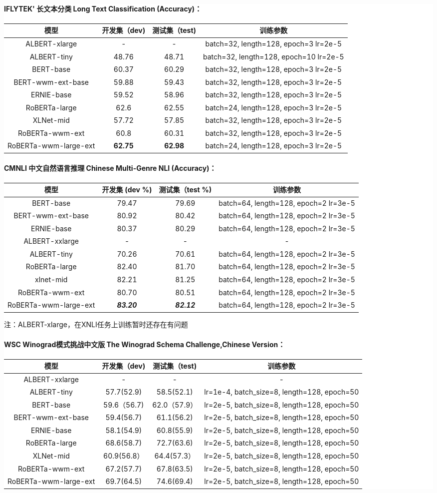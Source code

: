 #### IFLYTEK' 长文本分类 Long Text Classification \(Accuracy\)：

| 模型 | 开发集（dev\) | 测试集（test\) | 训练参数 |
| :---: | :---: | :---: | :---: |
| ALBERT-xlarge | - | - | batch=32, length=128, epoch=3 lr=2e-5 |
| ALBERT-tiny | 48.76 | 48.71 | batch=32, length=128, epoch=10 lr=2e-5 |
| BERT-base | 60.37 | 60.29 | batch=32, length=128, epoch=3 lr=2e-5 |
| BERT-wwm-ext-base | 59.88 | 59.43 | batch=32, length=128, epoch=3 lr=2e-5 |
| ERNIE-base | 59.52 | 58.96 | batch=32, length=128, epoch=3 lr=2e-5 |
| RoBERTa-large | 62.6 | 62.55 | batch=24, length=128, epoch=3 lr=2e-5 |
| XLNet-mid | 57.72 | 57.85 | batch=32, length=128, epoch=3 lr=2e-5 |
| RoBERTa-wwm-ext | 60.8 | 60.31 | batch=32, length=128, epoch=3 lr=2e-5 |
| RoBERTa-wwm-large-ext | **62.75** | **62.98** | batch=24, length=128, epoch=3 lr=2e-5 |

#### CMNLI 中文自然语言推理 Chinese Multi-Genre NLI \(Accuracy\)：

| 模型 | 开发集 \(dev %\) | 测试集（test %\) | 训练参数 |
| :---: | :---: | :---: | :---: |
| BERT-base | 79.47 | 79.69 | batch=64, length=128, epoch=2 lr=3e-5 |
| BERT-wwm-ext-base | 80.92 | 80.42 | batch=64, length=128, epoch=2 lr=3e-5 |
| ERNIE-base | 80.37 | 80.29 | batch=64, length=128, epoch=2 lr=3e-5 |
| ALBERT-xxlarge | - | - | - |
| ALBERT-tiny | 70.26 | 70.61 | batch=64, length=128, epoch=2 lr=3e-5 |
| RoBERTa-large | 82.40 | 81.70 | batch=64, length=128, epoch=2 lr=3e-5 |
| xlnet-mid | 82.21 | 81.25 | batch=64, length=128, epoch=2 lr=3e-5 |
| RoBERTa-wwm-ext | 80.70 | 80.51 | batch=64, length=128, epoch=2 lr=3e-5 |
| RoBERTa-wwm-large-ext | _**83.20**_ | _**82.12**_ | batch=64, length=128, epoch=2 lr=3e-5 |

注：ALBERT-xlarge，在XNLI任务上训练暂时还存在有问题

#### WSC Winograd模式挑战中文版  The Winograd Schema Challenge,Chinese Version：

| 模型 | 开发集（dev\) | 测试集（test\) | 训练参数 |
| :---: | :---: | :---: | :---: |
| ALBERT-xxlarge | - | - | - |
| ALBERT-tiny | 57.7\(52.9\) | 58.5\(52.1\) | lr=1e-4, batch\_size=8, length=128, epoch=50 |
| BERT-base | 59.6（56.7\) | 62.0（57.9） | lr=2e-5, batch\_size=8, length=128, epoch=50 |
| BERT-wwm-ext-base | 59.4\(56.7\) | 61.1\(56.2\) | lr=2e-5, batch\_size=8, length=128, epoch=50 |
| ERNIE-base | 58.1\(54.9\) | 60.8\(55.9\) | lr=2e-5, batch\_size=8, length=128, epoch=50 |
| RoBERTa-large | 68.6\(58.7\) | 72.7\(63.6\) | lr=2e-5, batch\_size=8, length=128, epoch=50 |
| XLNet-mid | 60.9\(56.8） | 64.4\(57.3） | lr=2e-5, batch\_size=8, length=128, epoch=50 |
| RoBERTa-wwm-ext | 67.2\(57.7\) | 67.8\(63.5\) | lr=2e-5, batch\_size=8, length=128, epoch=50 |
| RoBERTa-wwm-large-ext | 69.7\(64.5\) | 74.6\(69.4\) | lr=2e-5, batch\_size=8, length=128, epoch=50 |
